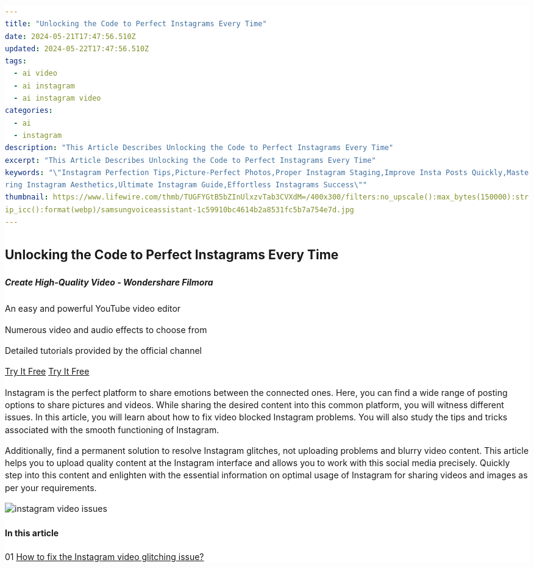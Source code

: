 ```yaml
---
title: "Unlocking the Code to Perfect Instagrams Every Time"
date: 2024-05-21T17:47:56.510Z
updated: 2024-05-22T17:47:56.510Z
tags:
  - ai video
  - ai instagram
  - ai instagram video
categories:
  - ai
  - instagram
description: "This Article Describes Unlocking the Code to Perfect Instagrams Every Time"
excerpt: "This Article Describes Unlocking the Code to Perfect Instagrams Every Time"
keywords: "\"Instagram Perfection Tips,Picture-Perfect Photos,Proper Instagram Staging,Improve Insta Posts Quickly,Mastering Instagram Aesthetics,Ultimate Instagram Guide,Effortless Instagrams Success\""
thumbnail: https://www.lifewire.com/thmb/TUGFYGtB5bZInUlxzvTab3CVXdM=/400x300/filters:no_upscale():max_bytes(150000):strip_icc():format(webp)/samsungvoiceassistant-1c59910bc4614b2a8531fc5b7a754e7d.jpg
---
```


## Unlocking the Code to Perfect Instagrams Every Time

##### Create High-Quality Video - Wondershare Filmora

An easy and powerful YouTube video editor

Numerous video and audio effects to choose from

Detailed tutorials provided by the official channel

[Try It Free](https://tools.techidaily.com/wondershare/filmora/download/) [Try It Free](https://tools.techidaily.com/wondershare/filmora/download/)

Instagram is the perfect platform to share emotions between the connected ones. Here, you can find a wide range of posting options to share pictures and videos. While sharing the desired content into this common platform, you will witness different issues. In this article, you will learn about how to fix video blocked Instagram problems. You will also study the tips and tricks associated with the smooth functioning of Instagram.

Additionally, find a permanent solution to resolve Instagram glitches, not uploading problems and blurry video content. This article helps you to upload quality content at the Instagram interface and allows you to work with this social media precisely. Quickly step into this content and enlighten with the essential information on optimal usage of Instagram for sharing videos and images as per your requirements.

![instagram video issues](https://images.wondershare.com/filmora/article-images/2021/instagram-video-issue-1.jpg)

#### In this article

01 [How to fix the Instagram video glitching issue?](#part1)
